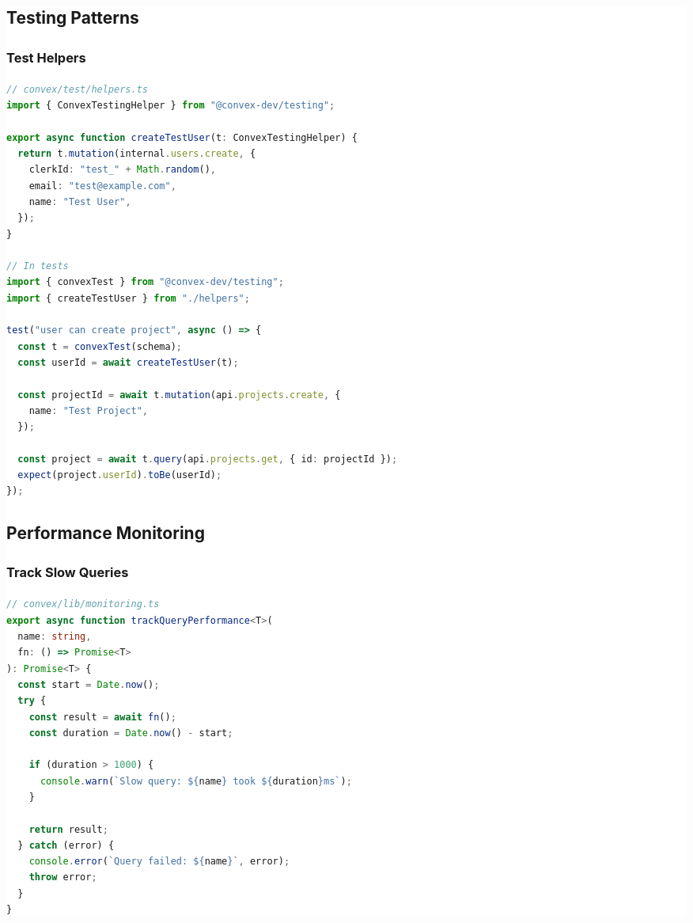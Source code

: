 ## Testing Patterns

### Test Helpers
```typescript
// convex/test/helpers.ts
import { ConvexTestingHelper } from "@convex-dev/testing";

export async function createTestUser(t: ConvexTestingHelper) {
  return t.mutation(internal.users.create, {
    clerkId: "test_" + Math.random(),
    email: "test@example.com",
    name: "Test User",
  });
}

// In tests
import { convexTest } from "@convex-dev/testing";
import { createTestUser } from "./helpers";

test("user can create project", async () => {
  const t = convexTest(schema);
  const userId = await createTestUser(t);

  const projectId = await t.mutation(api.projects.create, {
    name: "Test Project",
  });

  const project = await t.query(api.projects.get, { id: projectId });
  expect(project.userId).toBe(userId);
});
```

## Performance Monitoring

### Track Slow Queries
```typescript
// convex/lib/monitoring.ts
export async function trackQueryPerformance<T>(
  name: string,
  fn: () => Promise<T>
): Promise<T> {
  const start = Date.now();
  try {
    const result = await fn();
    const duration = Date.now() - start;

    if (duration > 1000) {
      console.warn(`Slow query: ${name} took ${duration}ms`);
    }

    return result;
  } catch (error) {
    console.error(`Query failed: ${name}`, error);
    throw error;
  }
}
```

